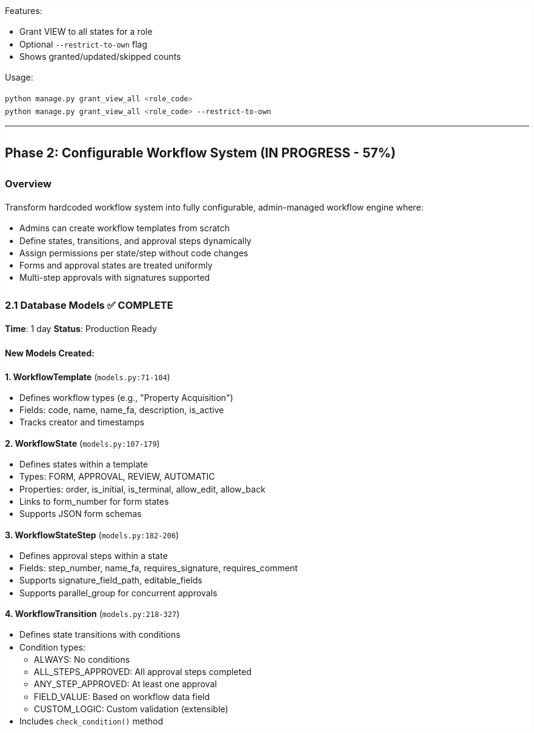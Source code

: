 Features:
- Grant VIEW to all states for a role
- Optional `--restrict-to-own` flag
- Shows granted/updated/skipped counts

Usage:
```bash
python manage.py grant_view_all <role_code>
python manage.py grant_view_all <role_code> --restrict-to-own
```

---

## Phase 2: Configurable Workflow System (IN PROGRESS - 57%)

### Overview

Transform hardcoded workflow system into fully configurable, admin-managed workflow engine where:
- Admins can create workflow templates from scratch
- Define states, transitions, and approval steps dynamically
- Assign permissions per state/step without code changes
- Forms and approval states are treated uniformly
- Multi-step approvals with signatures supported

### 2.1 Database Models ✅ COMPLETE
**Time**: 1 day
**Status**: Production Ready

#### New Models Created:

**1. WorkflowTemplate** (`models.py:71-104`)
- Defines workflow types (e.g., "Property Acquisition")
- Fields: code, name, name_fa, description, is_active
- Tracks creator and timestamps

**2. WorkflowState** (`models.py:107-179`)
- Defines states within a template
- Types: FORM, APPROVAL, REVIEW, AUTOMATIC
- Properties: order, is_initial, is_terminal, allow_edit, allow_back
- Links to form_number for form states
- Supports JSON form schemas

**3. WorkflowStateStep** (`models.py:182-206`)
- Defines approval steps within a state
- Fields: step_number, name_fa, requires_signature, requires_comment
- Supports signature_field_path, editable_fields
- Supports parallel_group for concurrent approvals

**4. WorkflowTransition** (`models.py:218-327`)
- Defines state transitions with conditions
- Condition types:
  - ALWAYS: No conditions
  - ALL_STEPS_APPROVED: All approval steps completed
  - ANY_STEP_APPROVED: At least one approval
  - FIELD_VALUE: Based on workflow data field
  - CUSTOM_LOGIC: Custom validation (extensible)
- Includes `check_condition()` method
